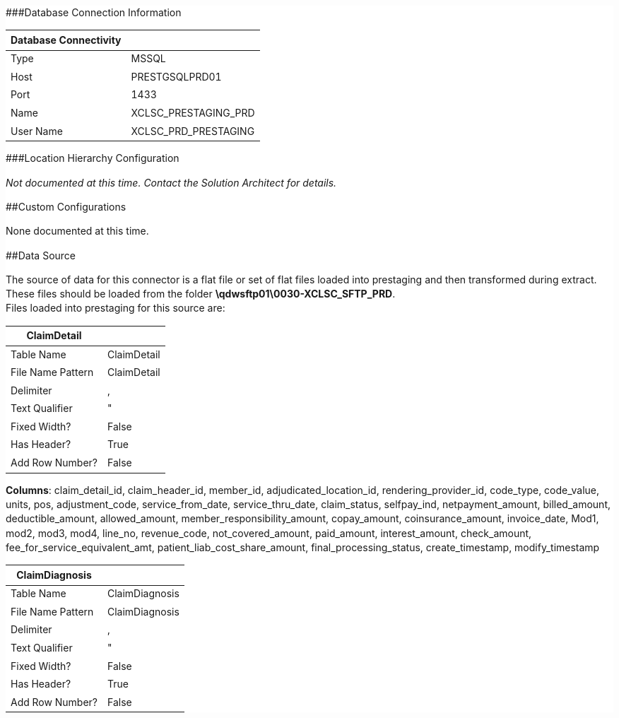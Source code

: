 ###Database Connection Information  

|Database Connectivity||
|-----|-----|
|Type|MSSQL|
|Host|PRESTGSQLPRD01|
|Port|1433|
|Name|XCLSC_PRESTAGING_PRD|
|User Name|XCLSC_PRD_PRESTAGING|  


###Location Hierarchy Configuration

*Not documented at this time. Contact the Solution Architect for details.*

##Custom Configurations

None documented at this time. 

##Data Source

The source of data for this connector is a flat file or set of flat files loaded into prestaging and then transformed during extract.  
These files should be loaded from the folder **\\qdwsftp01\0030-XCLSC_SFTP_PRD**.  
Files loaded into prestaging for this source are:  


|ClaimDetail||
|-----|-----|
| Table Name | ClaimDetail|
| File Name Pattern | ClaimDetail|
| Delimiter | ,|
| Text Qualifier | "|
| Fixed Width? | False|
| Has Header? | True|
| Add Row Number? | False|  

**Columns**: claim_detail_id, claim_header_id, member_id, adjudicated_location_id, rendering_provider_id, code_type, code_value, units, pos, adjustment_code, service_from_date, service_thru_date, claim_status, selfpay_ind, netpayment_amount, billed_amount, deductible_amount, allowed_amount, member_responsibility_amount, copay_amount, coinsurance_amount, invoice_date, Mod1, mod2, mod3, mod4, line_no, revenue_code, not_covered_amount, paid_amount, interest_amount, check_amount, fee_for_service_equivalent_amt, patient_liab_cost_share_amount, final_processing_status, create_timestamp, modify_timestamp  

|ClaimDiagnosis||
|-----|-----|
| Table Name | ClaimDiagnosis|
| File Name Pattern | ClaimDiagnosis|
| Delimiter | ,|
| Text Qualifier | "|
| Fixed Width? | False|
| Has Header? | True|
| Add Row Number? | False|  

